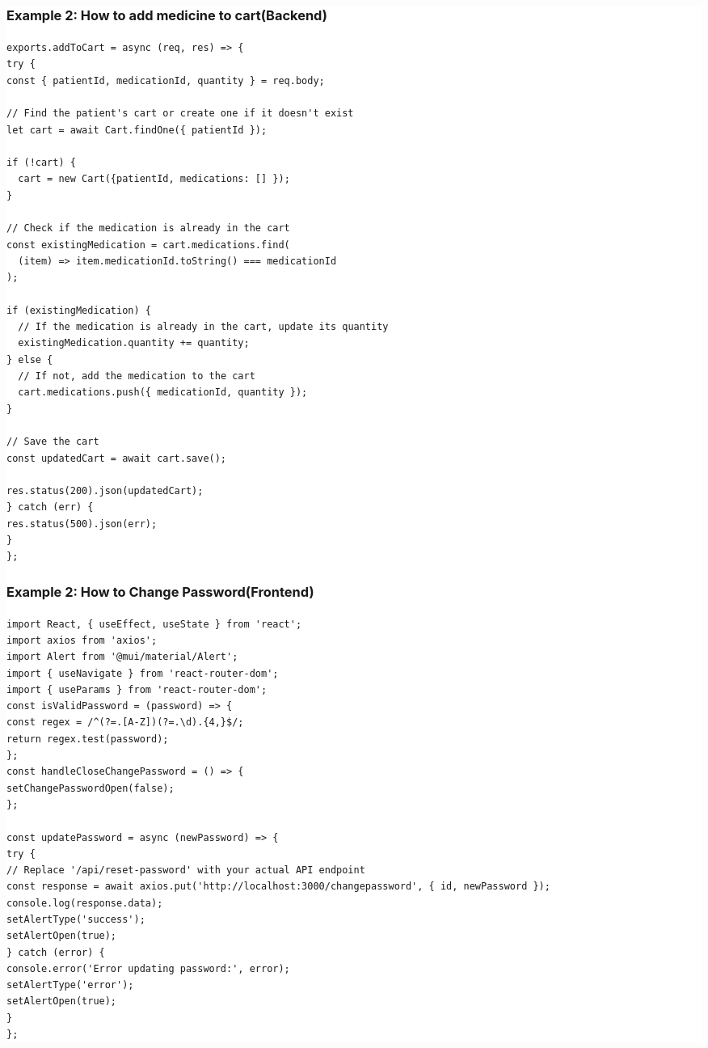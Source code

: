 
### Example 2: How to add medicine to cart(Backend)
    exports.addToCart = async (req, res) => {
    try {
    const { patientId, medicationId, quantity } = req.body;

    // Find the patient's cart or create one if it doesn't exist
    let cart = await Cart.findOne({ patientId });

    if (!cart) {
      cart = new Cart({patientId, medications: [] });
    }

    // Check if the medication is already in the cart
    const existingMedication = cart.medications.find(
      (item) => item.medicationId.toString() === medicationId
    );

    if (existingMedication) {
      // If the medication is already in the cart, update its quantity
      existingMedication.quantity += quantity;
    } else {
      // If not, add the medication to the cart
      cart.medications.push({ medicationId, quantity });
    }

    // Save the cart
    const updatedCart = await cart.save();

    res.status(200).json(updatedCart);
    } catch (err) {
    res.status(500).json(err);
    }
    };

### Example 2: How to Change Password(Frontend)
    import React, { useEffect, useState } from 'react';
    import axios from 'axios';
    import Alert from '@mui/material/Alert';
    import { useNavigate } from 'react-router-dom';
    import { useParams } from 'react-router-dom';
    const isValidPassword = (password) => {
    const regex = /^(?=.[A-Z])(?=.\d).{4,}$/;
    return regex.test(password);
    };
    const handleCloseChangePassword = () => {
    setChangePasswordOpen(false);
    };

    const updatePassword = async (newPassword) => {
    try {
    // Replace '/api/reset-password' with your actual API endpoint
    const response = await axios.put('http://localhost:3000/changepassword', { id, newPassword });
    console.log(response.data);
    setAlertType('success');
    setAlertOpen(true);
    } catch (error) {
    console.error('Error updating password:', error);
    setAlertType('error');
    setAlertOpen(true);
    }
    };
